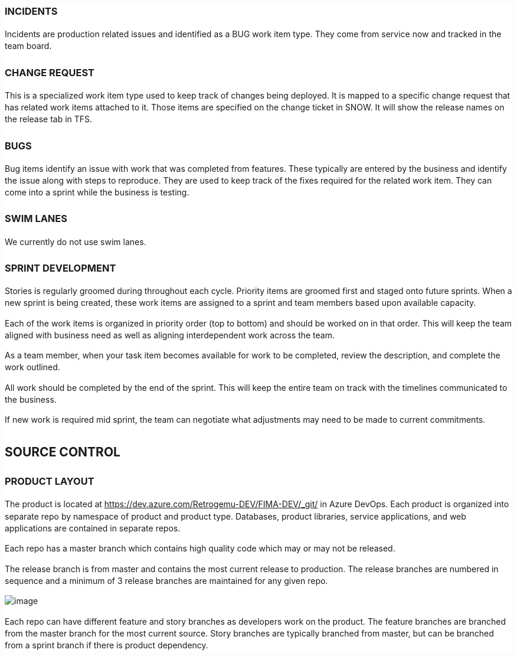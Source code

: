 ### INCIDENTS
Incidents are production related issues and identified as a BUG work item type.  They come from service now and tracked in the team board.

### CHANGE REQUEST
This is a specialized work item type used to keep track of changes being deployed.  It is mapped to a specific change request that has related work items attached to it.  Those items are specified on the change ticket in SNOW.  It will show the release names on the release tab in TFS.

### BUGS
Bug items identify an issue with work that was completed from features.  These typically are entered by the business and identify the issue along with steps to reproduce.  They are used to keep track of the fixes required for the related work item.  They can come into a sprint while the business is testing.

### SWIM LANES
We currently do not use swim lanes.

### SPRINT DEVELOPMENT
Stories is regularly groomed during throughout each cycle.  Priority items are groomed first and staged onto future sprints.  When a new sprint is being created, these work items are assigned to a sprint and team members based upon available capacity.

Each of the work items is organized in priority order (top to bottom) and should be worked on in that order.  This will keep the team aligned with business need as well as aligning interdependent work across the team.

As a team member, when your task item becomes available for work to be completed, review the description, and complete the work outlined.

All work should be completed by the end of the sprint.  This will keep the entire team on track with the timelines communicated to the business.

If new work is required mid sprint, the team can negotiate what adjustments may need to be made to current commitments.

## SOURCE CONTROL
### PRODUCT LAYOUT
The product is located at https://dev.azure.com/Retrogemu-DEV/FIMA-DEV/_git/ in Azure DevOps.  Each product is organized into separate repo by namespace of product and product type.  Databases, product libraries, service applications, and web applications are contained in separate repos.

Each repo has a master branch which contains high quality code which may or may not be released.  

The release branch is from master and contains the most current release to production.  The release branches are numbered in sequence and a minimum of 3 release branches are maintained for any given repo.

![image](https://github.com/FIMA-DEV-Team/.github/assets/16480056/51fc3667-45bf-4619-96f9-81bacb079069)
 
Each repo can have different feature and story branches as developers work on the product.  The feature branches are branched from the master branch for the most current source.  Story branches are typically branched from master, but can be branched from a sprint branch if there is product dependency.
